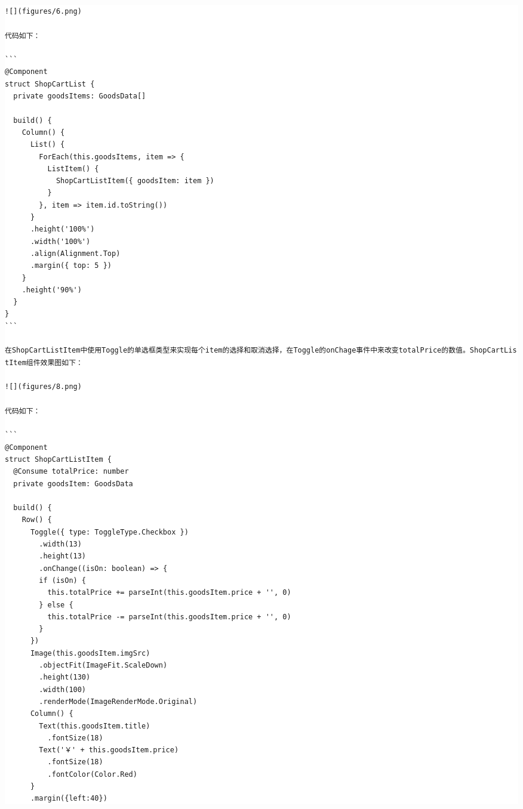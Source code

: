     ![](figures/6.png)

    代码如下：

    ```
    @Component
    struct ShopCartList {
      private goodsItems: GoodsData[]
    
      build() {
        Column() {
          List() {
            ForEach(this.goodsItems, item => {
              ListItem() {
                ShopCartListItem({ goodsItem: item })
              }
            }, item => item.id.toString())
          }
          .height('100%')
          .width('100%')
          .align(Alignment.Top)
          .margin({ top: 5 })
        }
        .height('90%')
      }
    }
    ```

    在ShopCartListItem中使用Toggle的单选框类型来实现每个item的选择和取消选择，在Toggle的onChage事件中来改变totalPrice的数值。ShopCartListItem组件效果图如下：

    ![](figures/8.png)

    代码如下：

    ```
    @Component
    struct ShopCartListItem {
      @Consume totalPrice: number
      private goodsItem: GoodsData
    
      build() {
        Row() {
          Toggle({ type: ToggleType.Checkbox })
            .width(13)
            .height(13)
            .onChange((isOn: boolean) => {
            if (isOn) {
              this.totalPrice += parseInt(this.goodsItem.price + '', 0)
            } else {
              this.totalPrice -= parseInt(this.goodsItem.price + '', 0)
            }
          })
          Image(this.goodsItem.imgSrc)
            .objectFit(ImageFit.ScaleDown)
            .height(130)
            .width(100)
            .renderMode(ImageRenderMode.Original)
          Column() {
            Text(this.goodsItem.title)
              .fontSize(18)
            Text('￥' + this.goodsItem.price)
              .fontSize(18)
              .fontColor(Color.Red)
          }
          .margin({left:40})